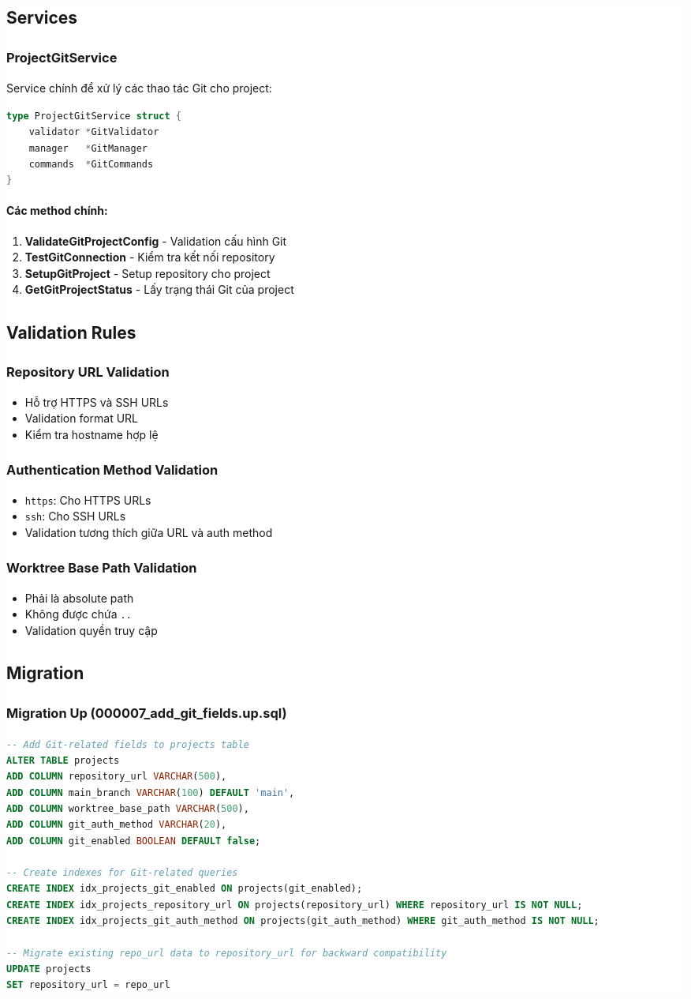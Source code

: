 ## Services

### ProjectGitService

Service chính để xử lý các thao tác Git cho project:

```go
type ProjectGitService struct {
    validator *GitValidator
    manager   *GitManager
    commands  *GitCommands
}
```

#### Các method chính:

1. **ValidateGitProjectConfig** - Validation cấu hình Git
2. **TestGitConnection** - Kiểm tra kết nối repository
3. **SetupGitProject** - Setup repository cho project
4. **GetGitProjectStatus** - Lấy trạng thái Git của project

## Validation Rules

### Repository URL Validation

- Hỗ trợ HTTPS và SSH URLs
- Validation format URL
- Kiểm tra hostname hợp lệ

### Authentication Method Validation

- `https`: Cho HTTPS URLs
- `ssh`: Cho SSH URLs
- Validation tương thích giữa URL và auth method

### Worktree Base Path Validation

- Phải là absolute path
- Không được chứa `..`
- Validation quyền truy cập

## Migration

### Migration Up (000007_add_git_fields.up.sql)

```sql
-- Add Git-related fields to projects table
ALTER TABLE projects
ADD COLUMN repository_url VARCHAR(500),
ADD COLUMN main_branch VARCHAR(100) DEFAULT 'main',
ADD COLUMN worktree_base_path VARCHAR(500),
ADD COLUMN git_auth_method VARCHAR(20),
ADD COLUMN git_enabled BOOLEAN DEFAULT false;

-- Create indexes for Git-related queries
CREATE INDEX idx_projects_git_enabled ON projects(git_enabled);
CREATE INDEX idx_projects_repository_url ON projects(repository_url) WHERE repository_url IS NOT NULL;
CREATE INDEX idx_projects_git_auth_method ON projects(git_auth_method) WHERE git_auth_method IS NOT NULL;

-- Migrate existing repo_url data to repository_url for backward compatibility
UPDATE projects
SET repository_url = repo_url
```